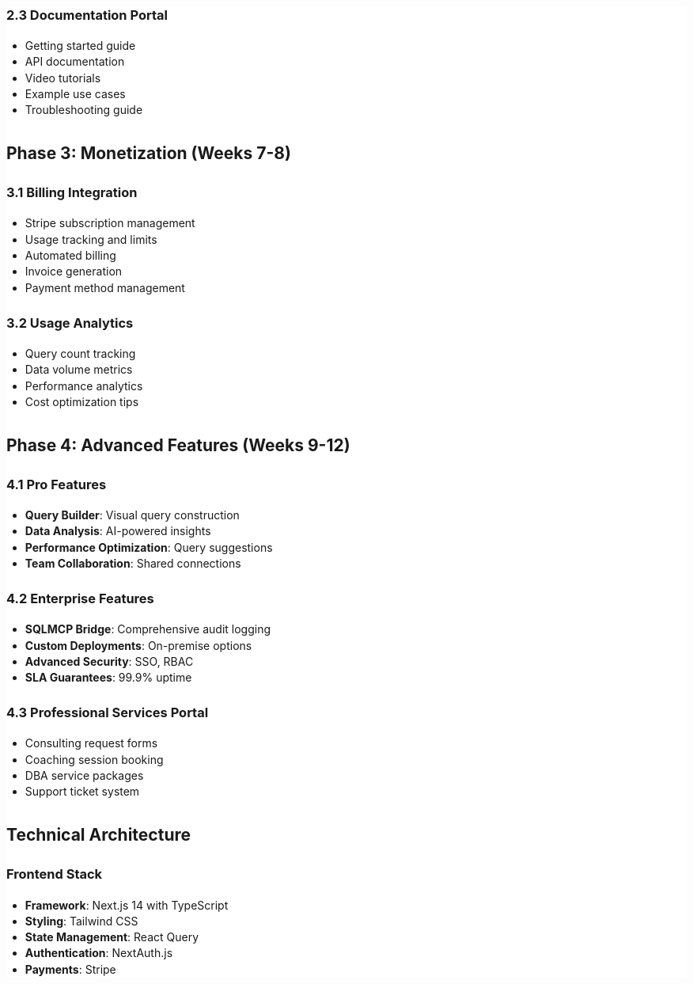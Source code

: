 ### 2.3 Documentation Portal
- Getting started guide
- API documentation
- Video tutorials
- Example use cases
- Troubleshooting guide

## Phase 3: Monetization (Weeks 7-8)

### 3.1 Billing Integration
- Stripe subscription management
- Usage tracking and limits
- Automated billing
- Invoice generation
- Payment method management

### 3.2 Usage Analytics
- Query count tracking
- Data volume metrics
- Performance analytics
- Cost optimization tips

## Phase 4: Advanced Features (Weeks 9-12)

### 4.1 Pro Features
- **Query Builder**: Visual query construction
- **Data Analysis**: AI-powered insights
- **Performance Optimization**: Query suggestions
- **Team Collaboration**: Shared connections

### 4.2 Enterprise Features
- **SQLMCP Bridge**: Comprehensive audit logging
- **Custom Deployments**: On-premise options
- **Advanced Security**: SSO, RBAC
- **SLA Guarantees**: 99.9% uptime

### 4.3 Professional Services Portal
- Consulting request forms
- Coaching session booking
- DBA service packages
- Support ticket system

## Technical Architecture

### Frontend Stack
- **Framework**: Next.js 14 with TypeScript
- **Styling**: Tailwind CSS
- **State Management**: React Query
- **Authentication**: NextAuth.js
- **Payments**: Stripe
